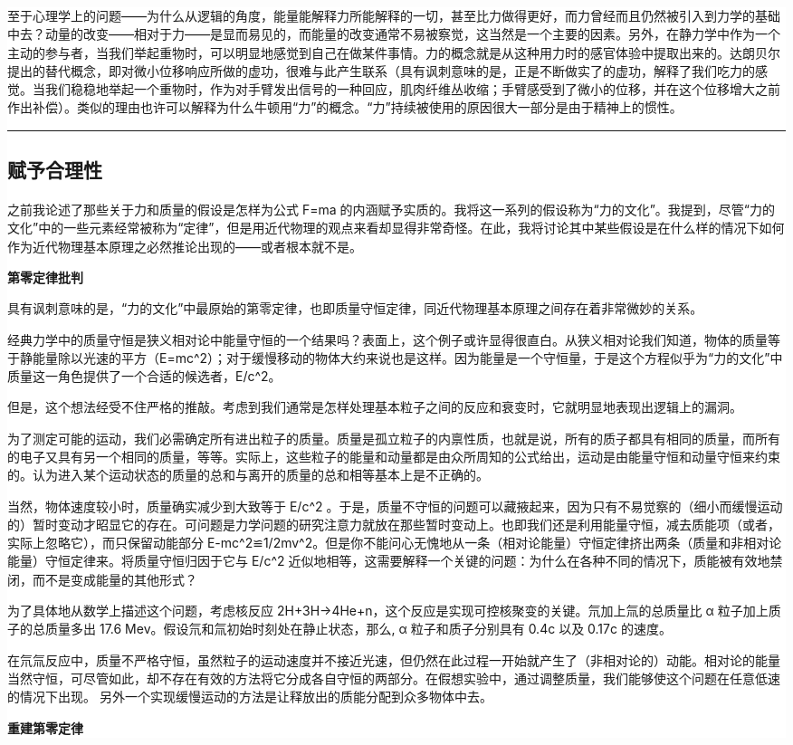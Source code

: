   


至于心理学上的问题——为什么从逻辑的角度，能量能解释力所能解释的一切，甚至比力做得更好，而力曾经而且仍然被引入到力学的基础中去？动量的改变——相对于力——是显而易见的，而能量的改变通常不易被察觉，这当然是一个主要的因素。另外，在静力学中作为一个主动的参与者，当我们举起重物时，可以明显地感觉到自己在做某件事情。力的概念就是从这种用力时的感官体验中提取出来的。达朗贝尔提出的替代概念，即对微小位移响应所做的虚功，很难与此产生联系（具有讽刺意味的是，正是不断做实了的虚功，解释了我们吃力的感觉。当我们稳稳地举起一个重物时，作为对手臂发出信号的一种回应，肌肉纤维丛收缩；手臂感受到了微小的位移，并在这个位移增大之前作出补偿）。类似的理由也许可以解释为什么牛顿用“力”的概念。“力”持续被使用的原因很大一部分是由于精神上的惯性。

----------------------------------

**赋予合理性**
---------

  


之前我论述了那些关于力和质量的假设是怎样为公式 F=ma 的内涵赋予实质的。我将这一系列的假设称为“力的文化”。我提到，尽管“力的文化”中的一些元素经常被称为“定律”，但是用近代物理的观点来看却显得非常奇怪。在此，我将讨论其中某些假设是在什么样的情况下如何作为近代物理基本原理之必然推论出现的——或者根本就不是。

  


**第零定律批判**

  


具有讽刺意味的是，“力的文化”中最原始的第零定律，也即质量守恒定律，同近代物理基本原理之间存在着非常微妙的关系。

  


经典力学中的质量守恒是狭义相对论中能量守恒的一个结果吗？表面上，这个例子或许显得很直白。从狭义相对论我们知道，物体的质量等于静能量除以光速的平方（E=mc^2）；对于缓慢移动的物体大约来说也是这样。因为能量是一个守恒量，于是这个方程似乎为“力的文化”中质量这一角色提供了一个合适的候选者，E/c^2。

  


但是，这个想法经受不住严格的推敲。考虑到我们通常是怎样处理基本粒子之间的反应和衰变时，它就明显地表现出逻辑上的漏洞。

  


为了测定可能的运动，我们必需确定所有进出粒子的质量。质量是孤立粒子的内禀性质，也就是说，所有的质子都具有相同的质量，而所有的电子又具有另一个相同的质量，等等。实际上，这些粒子的能量和动量都是由众所周知的公式给出，运动是由能量守恒和动量守恒来约束的。认为进入某个运动状态的质量的总和与离开的质量的总和相等基本上是不正确的。

  


当然，物体速度较小时，质量确实减少到大致等于 E/c^2 。于是，质量不守恒的问题可以藏掖起来，因为只有不易觉察的（细小而缓慢运动的）暂时变动才昭显它的存在。可问题是力学问题的研究注意力就放在那些暂时变动上。也即我们还是利用能量守恒，减去质能项（或者，实际上忽略它），而只保留动能部分 E-mc^2≌1/2mv^2。但是你不能问心无愧地从一条（相对论能量）守恒定律挤出两条（质量和非相对论能量）守恒定律来。将质量守恒归因于它与 E/c^2 近似地相等，这需要解释一个关键的问题：为什么在各种不同的情况下，质能被有效地禁闭，而不是变成能量的其他形式？

  


为了具体地从数学上描述这个问题，考虑核反应 2H+3H→4He+n，这个反应是实现可控核聚变的关键。氘加上氚的总质量比 α 粒子加上质子的总质量多出 17.6 Mev。假设氘和氚初始时刻处在静止状态，那么, α 粒子和质子分别具有 0.4c 以及 0.17c 的速度。

  


在氘氚反应中，质量不严格守恒，虽然粒子的运动速度并不接近光速，但仍然在此过程一开始就产生了（非相对论的）动能。相对论的能量当然守恒，可尽管如此，却不存在有效的方法将它分成各自守恒的两部分。在假想实验中，通过调整质量，我们能够使这个问题在任意低速的情况下出现。 另外一个实现缓慢运动的方法是让释放出的质能分配到众多物体中去。

  


**重建第零定律**

  
